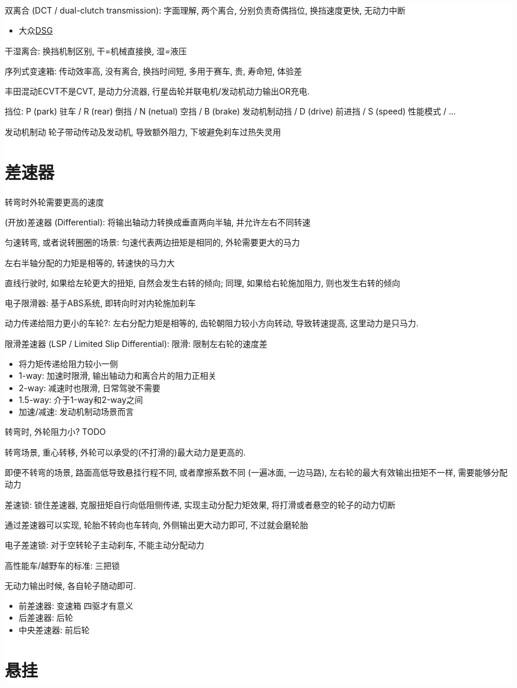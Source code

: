 双离合 (DCT / dual-clutch transmission): 字面理解, 两个离合, 分别负责奇偶挡位, 换挡速度更快, 无动力中断
- 大众[DSG](https://en.wikipedia.org/wiki/Direct-shift_gearbox)

干湿离合: 换挡机制区别, 干=机械直接换, 湿=液压

序列式变速箱: 传动效率高, 没有离合, 换挡时间短, 多用于赛车, 贵, 寿命短, 体验差

丰田混动ECVT不是CVT, 是动力分流器, 行星齿轮并联电机/发动机动力输出OR充电.

挡位: P (park) 驻车 / R (rear) 倒挡 / N (netual) 空挡 / B (brake) 发动机制动挡 / D (drive) 前进挡 / S (speed) 性能模式 / ...

发动机制动 轮子带动传动及发动机, 导致额外阻力, 下坡避免刹车过热失灵用

# 差速器

转弯时外轮需要更高的速度

(开放)差速器 (Differential): 将输出轴动力转换成垂直两向半轴, 并允许左右不同转速

匀速转弯, 或者说转圈圈的场景: 匀速代表两边扭矩是相同的, 外轮需要更大的马力

左右半轴分配的力矩是相等的, 转速快的马力大

直线行驶时, 如果给左轮更大的扭矩, 自然会发生右转的倾向; 同理, 如果给右轮施加阻力, 则也发生右转的倾向

电子限滑器: 基于ABS系统, 即转向时对内轮施加刹车

动力传递给阻力更小的车轮?: 左右分配力矩是相等的,
齿轮朝阻力较小方向转动, 导致转速提高, 这里动力是只马力.

限滑差速器 (LSP / Limited Slip Differential): 限滑: 限制左右轮的速度差
- 将力矩传递给阻力较小一侧
- 1-way: 加速时限滑, 输出轴动力和离合片的阻力正相关
- 2-way: 减速时也限滑, 日常驾驶不需要
- 1.5-way: 介于1-way和2-way之间
- 加速/减速: 发动机制动场景而言

转弯时, 外轮阻力小? TODO

转弯场景, 重心转移, 外轮可以承受的(不打滑的)最大动力是更高的.

即便不转弯的场景, 路面高低导致悬挂行程不同, 或者摩擦系数不同 (一遍冰面, 一边马路), 左右轮的最大有效输出扭矩不一样, 需要能够分配动力

差速锁: 锁住差速器, 克服扭矩自行向低阻侧传递, 实现主动分配力矩效果, 将打滑或者悬空的轮子的动力切断

通过差速器可以实现, 轮胎不转向也车转向, 外侧输出更大动力即可, 不过就会磨轮胎

电子差速锁: 对于空转轮子主动刹车, 不能主动分配动力

高性能车/越野车的标准: 三把锁

无动力输出时候, 各自轮子随动即可.

- 前差速器: 变速箱
四驱才有意义
- 后差速器: 后轮
- 中央差速器: 前后轮

# 悬挂
